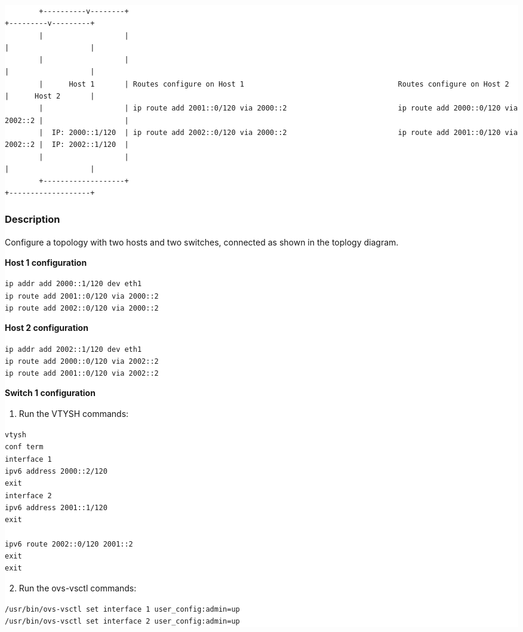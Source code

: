 ```ditaa
        +----------v--------+                                                                                                    +---------v---------+
        |                   |                                                                                                    |                   |
        |                   |                                                                                                    |                   |
        |      Host 1       | Routes configure on Host 1                                    Routes configure on Host 2           |      Host 2       |
        |                   | ip route add 2001::0/120 via 2000::2                          ip route add 2000::0/120 via 2002::2 |                   |
        |  IP: 2000::1/120  | ip route add 2002::0/120 via 2000::2                          ip route add 2001::0/120 via 2002::2 |  IP: 2002::1/120  |
        |                   |                                                                                                    |                   |
        +-------------------+                                                                                                    +-------------------+
```

### Description
Configure a topology with two hosts and two switches, connected as shown in the toplogy diagram.

**Host 1 configuration**
```
ip addr add 2000::1/120 dev eth1
ip route add 2001::0/120 via 2000::2
ip route add 2002::0/120 via 2000::2
```

**Host 2 configuration**
```
ip addr add 2002::1/120 dev eth1
ip route add 2000::0/120 via 2002::2
ip route add 2001::0/120 via 2002::2
```

**Switch 1 configuration**

1. Run the VTYSH commands:
```
vtysh
conf term
interface 1
ipv6 address 2000::2/120
exit
interface 2
ipv6 address 2001::1/120
exit

ipv6 route 2002::0/120 2001::2
exit
exit
```

2. Run the ovs-vsctl commands:
```
/usr/bin/ovs-vsctl set interface 1 user_config:admin=up
/usr/bin/ovs-vsctl set interface 2 user_config:admin=up
```
